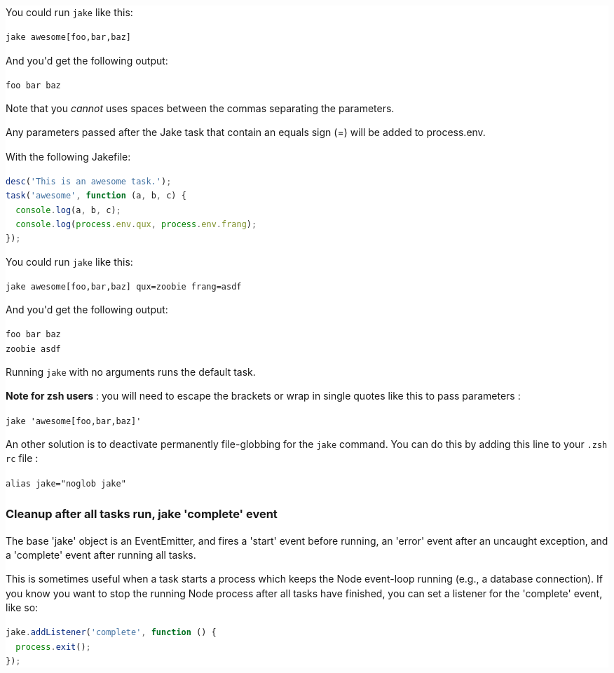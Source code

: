 You could run `jake` like this:

    jake awesome[foo,bar,baz]

And you'd get the following output:

    foo bar baz

Note that you *cannot* uses spaces between the commas separating the parameters.

Any parameters passed after the Jake task that contain an equals sign (=) will
be added to process.env.

With the following Jakefile:

```javascript
desc('This is an awesome task.');
task('awesome', function (a, b, c) {
  console.log(a, b, c);
  console.log(process.env.qux, process.env.frang);
});
```

You could run `jake` like this:

    jake awesome[foo,bar,baz] qux=zoobie frang=asdf

And you'd get the following output:

    foo bar baz
    zoobie asdf
Running `jake` with no arguments runs the default task.

__Note for zsh users__ : you will need to escape the brackets or wrap in single
quotes like this to pass parameters :

    jake 'awesome[foo,bar,baz]'

An other solution is to deactivate permanently file-globbing for the `jake`
command. You can do this by adding this line to your `.zshrc` file :

    alias jake="noglob jake"

### Cleanup after all tasks run, jake 'complete' event

The base 'jake' object is an EventEmitter, and fires a 'start' event before
running, an 'error' event after an uncaught exception, and a 'complete' event after running all tasks.

This is sometimes useful when a task starts a process which keeps the Node
event-loop running (e.g., a database connection). If you know you want to stop
the running Node process after all tasks have finished, you can set a listener
for the 'complete' event, like so:

```javascript
jake.addListener('complete', function () {
  process.exit();
});
```
